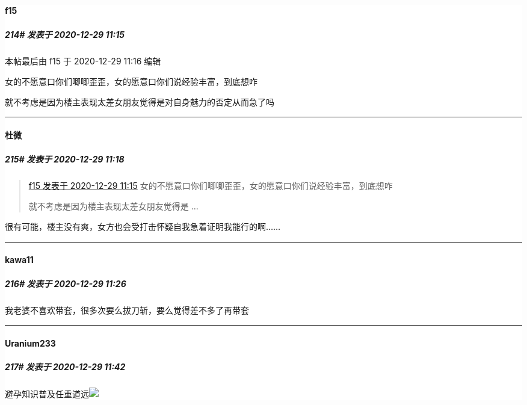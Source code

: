 ####  f15  
##### 214#       发表于 2020-12-29 11:15



 本帖最后由 f15 于 2020-12-29 11:16 编辑 

女的不愿意口你们唧唧歪歪，女的愿意口你们说经验丰富，到底想咋

就不考虑是因为楼主表现太差女朋友觉得是对自身魅力的否定从而急了吗








*****

####  杜微  
##### 215#       发表于 2020-12-29 11:18



<blockquote><a href="httphttps://bbs.saraba1st.com/2b/forum.php?mod=redirect&amp;goto=findpost&amp;pid=49876581&amp;ptid=1979949" target="_blank">f15 发表于 2020-12-29 11:15</a>
女的不愿意口你们唧唧歪歪，女的愿意口你们说经验丰富，到底想咋

就不考虑是因为楼主表现太差女朋友觉得是 ...</blockquote>
很有可能，楼主没有爽，女方也会受打击怀疑自我急着证明我能行的啊……







*****

####  kawa11  
##### 216#       发表于 2020-12-29 11:26




我老婆不喜欢带套，很多次要么拔刀斩，要么觉得差不多了再带套







*****

####  Uranium233  
##### 217#       发表于 2020-12-29 11:42




避孕知识普及任重道远<img src="https://static.saraba1st.com/image/smiley/face2017/020.png" referrerpolicy="no-referrer">




